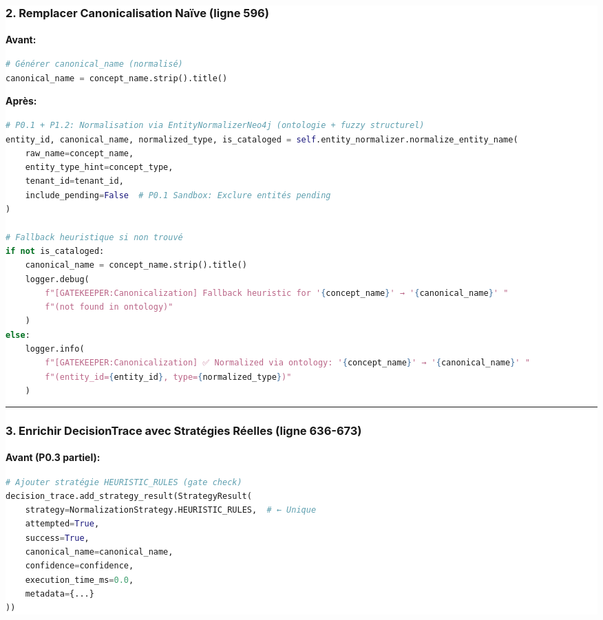 
### 2. Remplacer Canonicalisation Naïve (ligne 596)

**Avant:**
```python
# Générer canonical_name (normalisé)
canonical_name = concept_name.strip().title()
```

**Après:**
```python
# P0.1 + P1.2: Normalisation via EntityNormalizerNeo4j (ontologie + fuzzy structurel)
entity_id, canonical_name, normalized_type, is_cataloged = self.entity_normalizer.normalize_entity_name(
    raw_name=concept_name,
    entity_type_hint=concept_type,
    tenant_id=tenant_id,
    include_pending=False  # P0.1 Sandbox: Exclure entités pending
)

# Fallback heuristique si non trouvé
if not is_cataloged:
    canonical_name = concept_name.strip().title()
    logger.debug(
        f"[GATEKEEPER:Canonicalization] Fallback heuristic for '{concept_name}' → '{canonical_name}' "
        f"(not found in ontology)"
    )
else:
    logger.info(
        f"[GATEKEEPER:Canonicalization] ✅ Normalized via ontology: '{concept_name}' → '{canonical_name}' "
        f"(entity_id={entity_id}, type={normalized_type})"
    )
```

---

### 3. Enrichir DecisionTrace avec Stratégies Réelles (ligne 636-673)

**Avant (P0.3 partiel):**
```python
# Ajouter stratégie HEURISTIC_RULES (gate check)
decision_trace.add_strategy_result(StrategyResult(
    strategy=NormalizationStrategy.HEURISTIC_RULES,  # ← Unique
    attempted=True,
    success=True,
    canonical_name=canonical_name,
    confidence=confidence,
    execution_time_ms=0.0,
    metadata={...}
))
```

